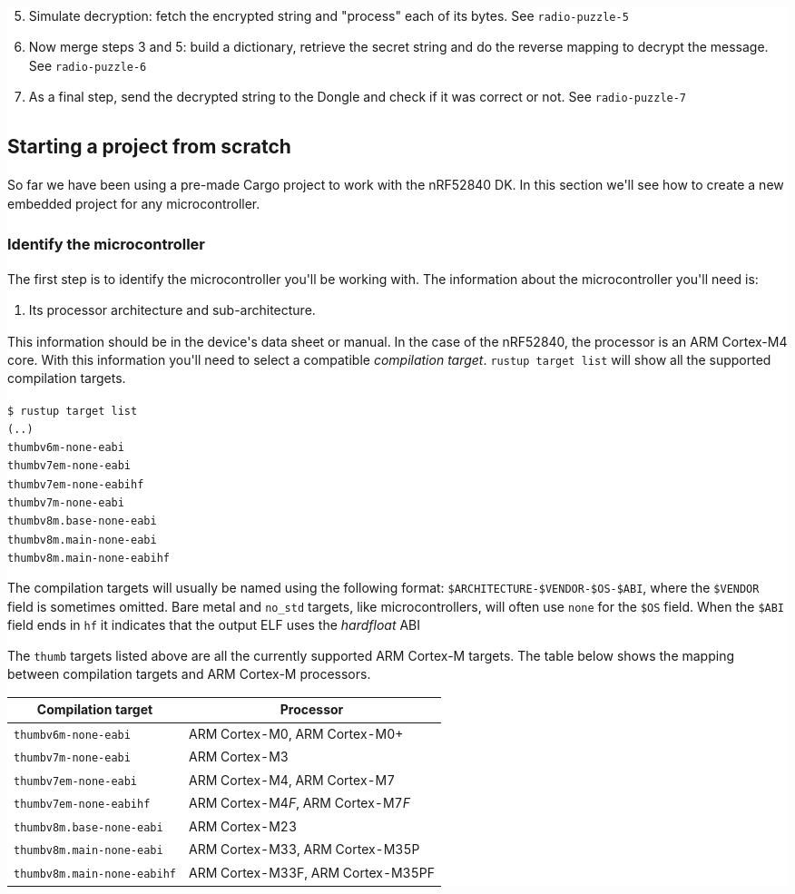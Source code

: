 5. Simulate decryption: fetch the encrypted string and "process" each of its bytes. See `radio-puzzle-5`

6. Now merge steps 3 and 5: build a dictionary, retrieve the secret string and do the reverse mapping to decrypt the message. See `radio-puzzle-6`

7. As a final step, send the decrypted string to the Dongle and check if it was correct or not. See `radio-puzzle-7`

## Starting a project from scratch

So far we have been using a pre-made Cargo project to work with the nRF52840 DK. In this section we'll see how to create a new embedded project for any microcontroller.

### Identify the microcontroller

The first step is to identify the microcontroller you'll be working with. The information about the microcontroller you'll need is:

1. Its processor architecture and sub-architecture.

This information should be in the device's data sheet or manual. In the case of the nRF52840, the processor is an ARM Cortex-M4 core. With this information you'll need to select a compatible *compilation target*. `rustup target list` will show all the supported compilation targets.

``` console
$ rustup target list
(..)
thumbv6m-none-eabi
thumbv7em-none-eabi
thumbv7em-none-eabihf
thumbv7m-none-eabi
thumbv8m.base-none-eabi
thumbv8m.main-none-eabi
thumbv8m.main-none-eabihf
```

The compilation targets will usually be named using the following format: `$ARCHITECTURE-$VENDOR-$OS-$ABI`, where the `$VENDOR` field is sometimes omitted. Bare metal and `no_std` targets, like microcontrollers, will often use `none` for the `$OS` field. When the `$ABI` field ends in `hf` it indicates that the output ELF uses the *hardfloat* ABI

The `thumb` targets listed above are all the currently supported ARM Cortex-M targets. The table below shows the mapping between compilation targets and ARM Cortex-M processors.

| Compilation target          | Processor                          |
| --------------------------- | ---------------------------------- |
| `thumbv6m-none-eabi`        | ARM Cortex-M0, ARM Cortex-M0+      |
| `thumbv7m-none-eabi`        | ARM Cortex-M3                      |
| `thumbv7em-none-eabi`       | ARM Cortex-M4, ARM Cortex-M7       |
| `thumbv7em-none-eabihf`     | ARM Cortex-M4*F*, ARM Cortex-M7*F* |
| `thumbv8m.base-none-eabi`   | ARM Cortex-M23                     |
| `thumbv8m.main-none-eabi`   | ARM Cortex-M33, ARM Cortex-M35P    |
| `thumbv8m.main-none-eabihf` | ARM Cortex-M33F, ARM Cortex-M35PF  |
